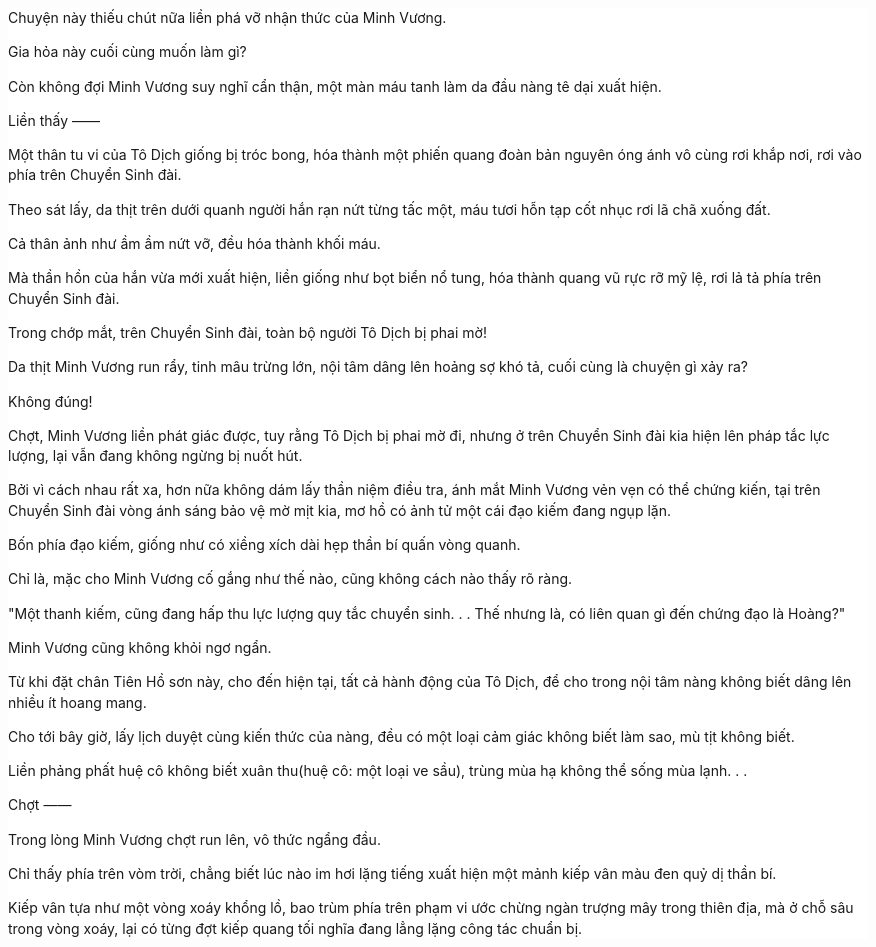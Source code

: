 Chuyện này thiếu chút nữa liền phá vỡ nhận thức của Minh Vương.

Gia hỏa này cuối cùng muốn làm gì?

Còn không đợi Minh Vương suy nghĩ cẩn thận, một màn máu tanh làm da đầu nàng tê dại xuất hiện.

Liền thấy ——

Một thân tu vi của Tô Dịch giống bị tróc bong, hóa thành một phiến quang đoàn bản nguyên óng ánh vô cùng rơi khắp nơi, rơi vào phía trên Chuyển Sinh đài.

Theo sát lấy, da thịt trên dưới quanh người hắn rạn nứt từng tấc một, máu tươi hỗn tạp cốt nhục rơi lã chã xuống đất.

Cả thân ảnh như ầm ầm nứt vỡ, đều hóa thành khối máu.

Mà thần hồn của hắn vừa mới xuất hiện, liền giống như bọt biển nổ tung, hóa thành quang vũ rực rỡ mỹ lệ, rơi lả tả phía trên Chuyển Sinh đài.

Trong chớp mắt, trên Chuyển Sinh đài, toàn bộ người Tô Dịch bị phai mờ!

Da thịt Minh Vương run rẩy, tinh mâu trừng lớn, nội tâm dâng lên hoảng sợ khó tả, cuối cùng là chuyện gì xảy ra?

Không đúng!

Chợt, Minh Vương liền phát giác được, tuy rằng Tô Dịch bị phai mờ đi, nhưng ở trên Chuyển Sinh đài kia hiện lên pháp tắc lực lượng, lại vẫn đang không ngừng bị nuốt hút.

Bởi vì cách nhau rất xa, hơn nữa không dám lấy thần niệm điều tra, ánh mắt Minh Vương vẻn vẹn có thể chứng kiến, tại trên Chuyển Sinh đài vòng ánh sáng bảo vệ mờ mịt kia, mơ hồ có ảnh tử một cái đạo kiếm đang ngụp lặn.

Bốn phía đạo kiếm, giống như có xiềng xích dài hẹp thần bí quấn vòng quanh.

Chỉ là, mặc cho Minh Vương cố gắng như thế nào, cũng không cách nào thấy rõ ràng.

"Một thanh kiếm, cũng đang hấp thu lực lượng quy tắc chuyển sinh. . . Thế nhưng là, có liên quan gì đến chứng đạo là Hoàng?"

Minh Vương cũng không khỏi ngơ ngẩn.

Từ khi đặt chân Tiên Hồ sơn này, cho đến hiện tại, tất cả hành động của Tô Dịch, để cho trong nội tâm nàng không biết dâng lên nhiều ít hoang mang.

Cho tới bây giờ, lấy lịch duyệt cùng kiến thức của nàng, đều có một loại cảm giác không biết làm sao, mù tịt không biết.

Liền phảng phất huệ cô không biết xuân thu(huệ cô: một loại ve sầu), trùng mùa hạ không thể sống mùa lạnh. . .

Chợt ——

Trong lòng Minh Vương chợt run lên, vô thức ngẩng đầu.

Chỉ thấy phía trên vòm trời, chẳng biết lúc nào im hơi lặng tiếng xuất hiện một mảnh kiếp vân màu đen quỷ dị thần bí.

Kiếp vân tựa như một vòng xoáy khổng lồ, bao trùm phía trên phạm vi ước chừng ngàn trượng mây trong thiên địa, mà ở chỗ sâu trong vòng xoáy, lại có từng đợt kiếp quang tối nghĩa đang lẳng lặng công tác chuẩn bị.
